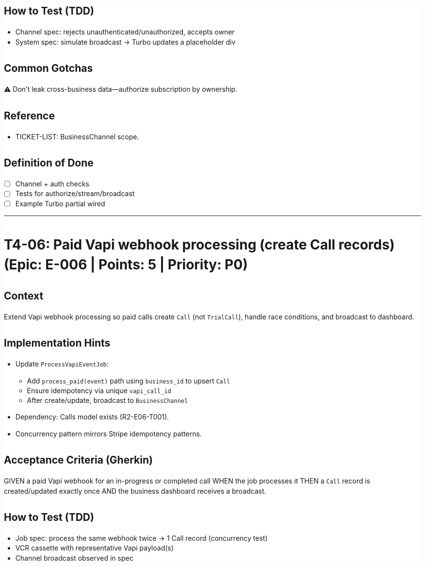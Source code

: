 ## How to Test (TDD)

* Channel spec: rejects unauthenticated/unauthorized, accepts owner
* System spec: simulate broadcast → Turbo updates a placeholder div

## Common Gotchas

⚠️ Don’t leak cross-business data—authorize subscription by ownership.

## Reference

* TICKET-LIST: BusinessChannel scope. 

## Definition of Done

* [ ] Channel + auth checks
* [ ] Tests for authorize/stream/broadcast
* [ ] Example Turbo partial wired

---

# T4-06: Paid Vapi webhook processing (create Call records) (Epic: E-006 | Points: 5 | Priority: P0)

## Context

Extend Vapi webhook processing so paid calls create `Call` (not `TrialCall`), handle race conditions, and broadcast to dashboard. 

## Implementation Hints

* Update `ProcessVapiEventJob`:

  * Add `process_paid(event)` path using `business_id` to upsert `Call`
  * Ensure idempotency via unique `vapi_call_id`
  * After create/update, broadcast to `BusinessChannel`
* Dependency: Calls model exists (R2-E06-T001). 
* Concurrency pattern mirrors Stripe idempotency patterns. 

## Acceptance Criteria (Gherkin)

GIVEN a paid Vapi webhook for an in-progress or completed call
WHEN the job processes it
THEN a `Call` record is created/updated exactly once
AND the business dashboard receives a broadcast.

## How to Test (TDD)

* Job spec: process the same webhook twice → 1 Call record (concurrency test)
* VCR cassette with representative Vapi payload(s)
* Channel broadcast observed in spec
